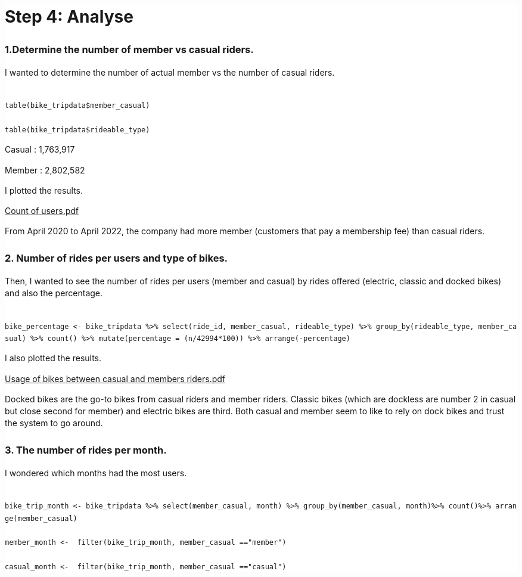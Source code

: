 # Step 4: Analyse 

### 1.Determine the number of member vs casual riders. 

I wanted to determine the number of actual member vs the number of casual riders.

```{r}

table(bike_tripdata$member_casual)

table(bike_tripdata$rideable_type)

```

Casual : 1,763,917

Member : 2,802,582

I plotted the results. 

[Count of users.pdf](https://github.com/MaximeEme/Cyclistic-bike-sharing/files/9950790/Count.of.users.pdf)

From April 2020 to April 2022, the company had more member (customers that pay a membership fee) than casual riders. 

### 2. Number of rides per users and type of bikes. 

Then, I wanted to see the number of rides per users (member and casual) by rides offered (electric, classic and docked bikes) and also the percentage. 

```{r}

bike_percentage <- bike_tripdata %>% select(ride_id, member_casual, rideable_type) %>% group_by(rideable_type, member_casual) %>% count() %>% mutate(percentage = (n/42994*100)) %>% arrange(-percentage)

```

I also plotted the results. 

[Usage of bikes between casual and members riders.pdf](https://github.com/MaximeEme/Cyclistic-bike-sharing/files/9950762/Usage.of.bikes.between.casual.and.members.riders.pdf)

Docked bikes are the go-to bikes from casual riders and member riders. Classic bikes (which are dockless are number 2 in casual but close second for member) and electric bikes are third. Both casual and member seem to like to rely on dock bikes and trust the system to go around. 

### 3. The number of rides per month. 

I wondered which months had the most users. 

```{r}

bike_trip_month <- bike_tripdata %>% select(member_casual, month) %>% group_by(member_casual, month)%>% count()%>% arrange(member_casual)

member_month <-  filter(bike_trip_month, member_casual =="member")

casual_month <-  filter(bike_trip_month, member_casual =="casual")

```
